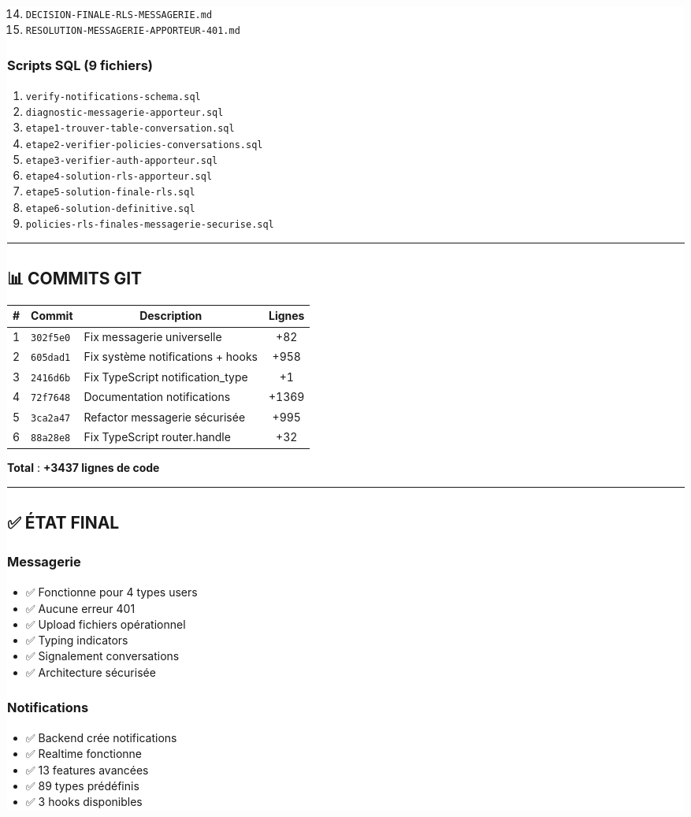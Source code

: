 14. `DECISION-FINALE-RLS-MESSAGERIE.md`
15. `RESOLUTION-MESSAGERIE-APPORTEUR-401.md`

### Scripts SQL (9 fichiers)
1. `verify-notifications-schema.sql`
2. `diagnostic-messagerie-apporteur.sql`
3. `etape1-trouver-table-conversation.sql`
4. `etape2-verifier-policies-conversations.sql`
5. `etape3-verifier-auth-apporteur.sql`
6. `etape4-solution-rls-apporteur.sql`
7. `etape5-solution-finale-rls.sql`
8. `etape6-solution-definitive.sql`
9. `policies-rls-finales-messagerie-securise.sql`

---

## 📊 COMMITS GIT

| # | Commit | Description | Lignes |
|:---:|---|---|:---:|
| 1 | `302f5e0` | Fix messagerie universelle | +82 |
| 2 | `605dad1` | Fix système notifications + hooks | +958 |
| 3 | `2416d6b` | Fix TypeScript notification_type | +1 |
| 4 | `72f7648` | Documentation notifications | +1369 |
| 5 | `3ca2a47` | Refactor messagerie sécurisée | +995 |
| 6 | `88a28e8` | Fix TypeScript router.handle | +32 |

**Total** : **+3437 lignes de code**

---

## ✅ ÉTAT FINAL

### Messagerie
- ✅ Fonctionne pour 4 types users
- ✅ Aucune erreur 401
- ✅ Upload fichiers opérationnel
- ✅ Typing indicators
- ✅ Signalement conversations
- ✅ Architecture sécurisée

### Notifications
- ✅ Backend crée notifications
- ✅ Realtime fonctionne
- ✅ 13 features avancées
- ✅ 89 types prédéfinis
- ✅ 3 hooks disponibles
